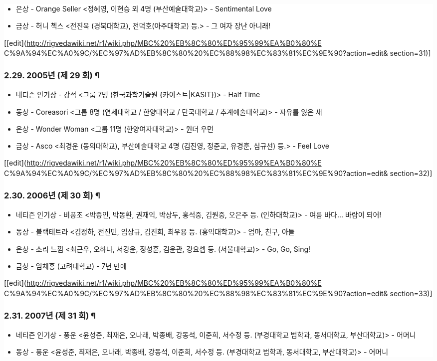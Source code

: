   * 은상
\- Orange Seller <정혜영, 이현승 외 4명 (부산예술대학교)> \- Sentimental Love  

  * 금상
\- 허니 첵스 <전진욱 (경북대학교), 전덕호(아주대학교) 등.> \- 그 여자 장난 아니래!

  
  

[[edit](http://rigvedawiki.net/r1/wiki.php/MBC%20%EB%8C%80%ED%95%99%EA%B0%80%E
C%9A%94%EC%A0%9C/%EC%97%AD%EB%8C%80%20%EC%88%98%EC%83%81%EC%9E%90?action=edit&
section=31)]

### 2.29. 2005년 (제 29 회) ¶

  * 네티즌 인기상
\- 강적 <그룹 7명 (한국과학기술원 {카이스트|KASIT})> \- Half Time  

  * 동상
\- Coreasori <그룹 8명 (연세대학교 / 한양대학교 / 단국대학교 / 추계예술대학교)> \- 자유를 잃은 새  

  * 은상
\- Wonder Woman <그룹 11명 (한양여자대학교)> \- 원더 우먼  

  * 금상
\- Asco <최경운 (동의대학교), 부산예술대학교 4명 (김진영, 정준교, 유경훈, 심규선) 등.> \- Feel Love

  
  

[[edit](http://rigvedawiki.net/r1/wiki.php/MBC%20%EB%8C%80%ED%95%99%EA%B0%80%E
C%9A%94%EC%A0%9C/%EC%97%AD%EB%8C%80%20%EC%88%98%EC%83%81%EC%9E%90?action=edit&
section=32)]

### 2.30. 2006년 (제 30 회) ¶

  * 네티즌 인기상
\- 비풍초 <박종인, 박동환, 권재익, 박상두, 홍석중, 김원중, 오은주 등. (인하대학교)> \- 여름 바다... 바람이 되어!  

  * 동상
\- 블랙테트라 <김정하, 전진민, 임상규, 김진희, 최우용 등. (홍익대학교)> \- 엄마, 친구, 아들  

  * 은상
\- 소리 느낌 <최근우, 오하나, 서강윤, 정성훈, 김윤관, 강요셉 등. (서울대학교)> \- Go, Go, Sing!  

  * 금상
\- 임채홍 (고려대학교) - 7년 만에

  
  

[[edit](http://rigvedawiki.net/r1/wiki.php/MBC%20%EB%8C%80%ED%95%99%EA%B0%80%E
C%9A%94%EC%A0%9C/%EC%97%AD%EB%8C%80%20%EC%88%98%EC%83%81%EC%9E%90?action=edit&
section=33)]

### 2.31. 2007년 (제 31 회) ¶

  * 네티즌 인기상
\- 풍운 <윤성준, 최재은, 오나래, 박종배, 강동석, 이준희, 서수정 등. (부경대학교 법학과, 동서대학교, 부산대학교)> \- 어머니  

  * 동상
\- 풍운 <윤성준, 최재은, 오나래, 박종배, 강동석, 이준희, 서수정 등. (부경대학교 법학과, 동서대학교, 부산대학교)> \- 어머니  
